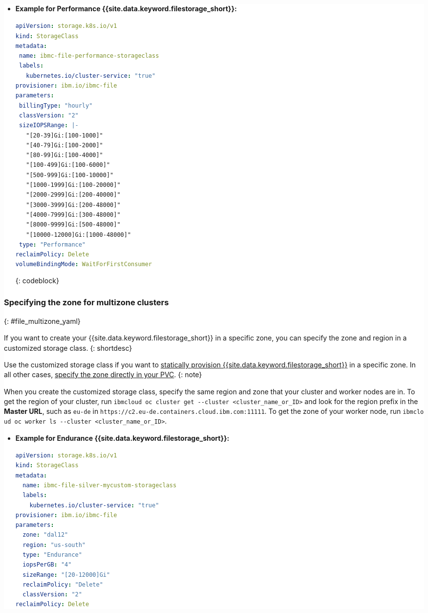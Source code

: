 - **Example for Performance {{site.data.keyword.filestorage_short}}:**
  ```yaml
  apiVersion: storage.k8s.io/v1
  kind: StorageClass
  metadata:
   name: ibmc-file-performance-storageclass
   labels:
     kubernetes.io/cluster-service: "true"
  provisioner: ibm.io/ibmc-file
  parameters:
   billingType: "hourly"
   classVersion: "2"
   sizeIOPSRange: |-
     "[20-39]Gi:[100-1000]"
     "[40-79]Gi:[100-2000]"
     "[80-99]Gi:[100-4000]"
     "[100-499]Gi:[100-6000]"
     "[500-999]Gi:[100-10000]"
     "[1000-1999]Gi:[100-20000]"
     "[2000-2999]Gi:[200-40000]"
     "[3000-3999]Gi:[200-48000]"
     "[4000-7999]Gi:[300-48000]"
     "[8000-9999]Gi:[500-48000]"
     "[10000-12000]Gi:[1000-48000]"
   type: "Performance"
  reclaimPolicy: Delete
  volumeBindingMode: WaitForFirstConsumer
  ```
  {: codeblock}

### Specifying the zone for multizone clusters
{: #file_multizone_yaml}

If you want to create your {{site.data.keyword.filestorage_short}} in a specific zone, you can specify the zone and region in a customized storage class.
{: shortdesc}

Use the customized storage class if you want to [statically provision {{site.data.keyword.filestorage_short}}](#existing_file) in a specific zone. In all other cases, [specify the zone directly in your PVC](#add_file).
{: note}

When you create the customized storage class, specify the same region and zone that your cluster and worker nodes are in. To get the region of your cluster, run `ibmcloud oc cluster get --cluster <cluster_name_or_ID>` and look for the region prefix in the **Master URL**, such as `eu-de` in `https://c2.eu-de.containers.cloud.ibm.com:11111`. To get the zone of your worker node, run `ibmcloud oc worker ls --cluster <cluster_name_or_ID>`.

- **Example for Endurance {{site.data.keyword.filestorage_short}}:**
  ```yaml
  apiVersion: storage.k8s.io/v1
  kind: StorageClass
  metadata:
    name: ibmc-file-silver-mycustom-storageclass
    labels:
      kubernetes.io/cluster-service: "true"
  provisioner: ibm.io/ibmc-file
  parameters:
    zone: "dal12"
    region: "us-south"
    type: "Endurance"
    iopsPerGB: "4"
    sizeRange: "[20-12000]Gi"
    reclaimPolicy: "Delete"
    classVersion: "2"
  reclaimPolicy: Delete
  ```